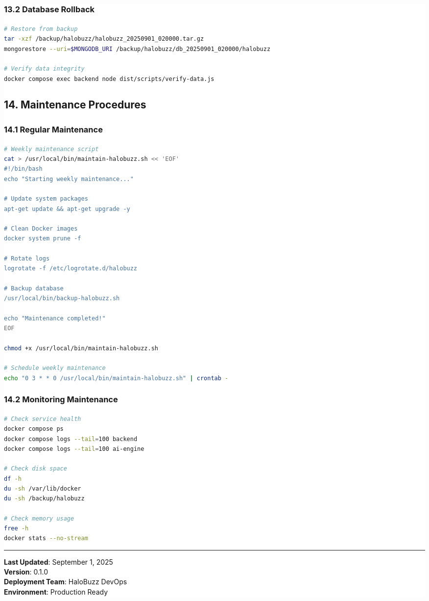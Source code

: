 ### 13.2 Database Rollback
```bash
# Restore from backup
tar -xzf /backup/halobuzz/halobuzz_20250901_020000.tar.gz
mongorestore --uri=$MONGODB_URI /backup/halobuzz/db_20250901_020000/halobuzz

# Verify data integrity
docker compose exec backend node dist/scripts/verify-data.js
```

## 14. Maintenance Procedures

### 14.1 Regular Maintenance
```bash
# Weekly maintenance script
cat > /usr/local/bin/maintain-halobuzz.sh << 'EOF'
#!/bin/bash
echo "Starting weekly maintenance..."

# Update system packages
apt-get update && apt-get upgrade -y

# Clean Docker images
docker system prune -f

# Rotate logs
logrotate -f /etc/logrotate.d/halobuzz

# Backup database
/usr/local/bin/backup-halobuzz.sh

echo "Maintenance completed!"
EOF

chmod +x /usr/local/bin/maintain-halobuzz.sh

# Schedule weekly maintenance
echo "0 3 * * 0 /usr/local/bin/maintain-halobuzz.sh" | crontab -
```

### 14.2 Monitoring Maintenance
```bash
# Check service health
docker compose ps
docker compose logs --tail=100 backend
docker compose logs --tail=100 ai-engine

# Check disk space
df -h
du -sh /var/lib/docker
du -sh /backup/halobuzz

# Check memory usage
free -h
docker stats --no-stream
```

---

**Last Updated**: September 1, 2025  
**Version**: 0.1.0  
**Deployment Team**: HaloBuzz DevOps  
**Environment**: Production Ready
